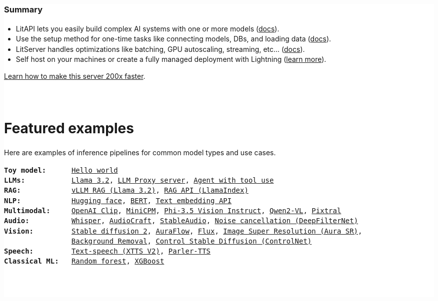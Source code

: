 ### Summary
- LitAPI lets you easily build complex AI systems with one or more models ([docs](https://lightning.ai/docs/litserve/api-reference/litapi)).
- Use the setup method for one-time tasks like connecting models, DBs, and loading data ([docs](https://lightning.ai/docs/litserve/api-reference/litapi#setup)).        
- LitServer handles optimizations like batching, GPU autoscaling, streaming, etc... ([docs](https://lightning.ai/docs/litserve/api-reference/litserver)).
- Self host on your machines or create a fully managed deployment with Lightning ([learn more](https://lightning.ai/docs/litserve/features/deploy-on-cloud)).

[Learn how to make this server 200x faster](https://lightning.ai/docs/litserve/home/speed-up-serving-by-200x).    

&nbsp;

# Featured examples    
Here are examples of inference pipelines for common model types and use cases.      
  
<pre>
<strong>Toy model:</strong>      <a target="_blank" href="#define-a-server">Hello world</a>
<strong>LLMs:</strong>           <a target="_blank" href="https://lightning.ai/lightning-ai/studios/deploy-llama-3-2-vision-with-litserve">Llama 3.2</a>, <a target="_blank" href="https://lightning.ai/lightning-ai/studios/openai-fault-tolerant-proxy-server">LLM Proxy server</a>, <a target="_blank" href="https://lightning.ai/lightning-ai/studios/deploy-ai-agent-with-tool-use">Agent with tool use</a>
<strong>RAG:</strong>            <a target="_blank" href="https://lightning.ai/lightning-ai/studios/deploy-a-private-llama-3-2-rag-api">vLLM RAG (Llama 3.2)</a>, <a target="_blank" href="https://lightning.ai/lightning-ai/studios/deploy-a-private-llama-3-1-rag-api">RAG API (LlamaIndex)</a>
<strong>NLP:</strong>            <a target="_blank" href="https://lightning.ai/lightning-ai/studios/deploy-any-hugging-face-model-instantly">Hugging face</a>, <a target="_blank" href="https://lightning.ai/lightning-ai/studios/deploy-a-hugging-face-bert-model">BERT</a>, <a target="_blank" href="https://lightning.ai/lightning-ai/studios/deploy-text-embedding-api-with-litserve">Text embedding API</a>
<strong>Multimodal:</strong>     <a target="_blank" href="https://lightning.ai/lightning-ai/studios/deploy-open-ai-clip-with-litserve">OpenAI Clip</a>, <a target="_blank" href="https://lightning.ai/lightning-ai/studios/deploy-a-multi-modal-llm-with-minicpm">MiniCPM</a>, <a target="_blank" href="https://lightning.ai/lightning-ai/studios/deploy-phi3-5-vision-api-with-litserve">Phi-3.5 Vision Instruct</a>, <a target="_blank" href="https://lightning.ai/bhimrajyadav/studios/deploy-and-chat-with-qwen2-vl-using-litserve">Qwen2-VL</a>, <a target="_blank" href="https://lightning.ai/lightning-ai/studios/deploy-a-multi-modal-llm-with-pixtral">Pixtral</a>
<strong>Audio:</strong>          <a target="_blank" href="https://lightning.ai/lightning-ai/studios/deploy-open-ai-s-whisper-model">Whisper</a>, <a target="_blank" href="https://lightning.ai/lightning-ai/studios/deploy-an-music-generation-api-with-meta-s-audio-craft">AudioCraft</a>, <a target="_blank" href="https://lightning.ai/lightning-ai/studios/deploy-an-audio-generation-api">StableAudio</a>, <a target="_blank" href="https://lightning.ai/lightning-ai/studios/deploy-a-noise-cancellation-api-with-deepfilternet">Noise cancellation (DeepFilterNet)</a>
<strong>Vision:</strong>         <a target="_blank" href="https://lightning.ai/lightning-ai/studios/deploy-a-private-api-for-stable-diffusion-2">Stable diffusion 2</a>, <a target="_blank" href="https://lightning.ai/lightning-ai/studios/deploy-an-image-generation-api-with-auraflow">AuraFlow</a>, <a target="_blank" href="https://lightning.ai/lightning-ai/studios/deploy-an-image-generation-api-with-flux">Flux</a>, <a target="_blank" href="https://lightning.ai/lightning-ai/studios/deploy-a-super-resolution-image-api-with-aura-sr">Image Super Resolution (Aura SR)</a>,
                <a target="_blank" href="https://lightning.ai/bhimrajyadav/studios/deploy-background-removal-api-with-litserve">Background Removal</a>, <a target="_blank" href="https://lightning.ai/lightning-ai/studios/deploy-a-controlled-image-generation-api-controlnet">Control Stable Diffusion (ControlNet)</a>
<strong>Speech:</strong>         <a target="_blank" href="https://lightning.ai/lightning-ai/studios/deploy-a-voice-clone-api-coqui-xtts-v2-model">Text-speech (XTTS V2)</a>, <a target="_blank" href="https://lightning.ai/bhimrajyadav/studios/deploy-a-speech-generation-api-using-parler-tts-powered-by-litserve">Parler-TTS</a>
<strong>Classical ML:</strong>   <a target="_blank" href="https://lightning.ai/lightning-ai/studios/deploy-random-forest-with-litserve">Random forest</a>, <a target="_blank" href="https://lightning.ai/lightning-ai/studios/deploy-xgboost-with-litserve">XGBoost</a>